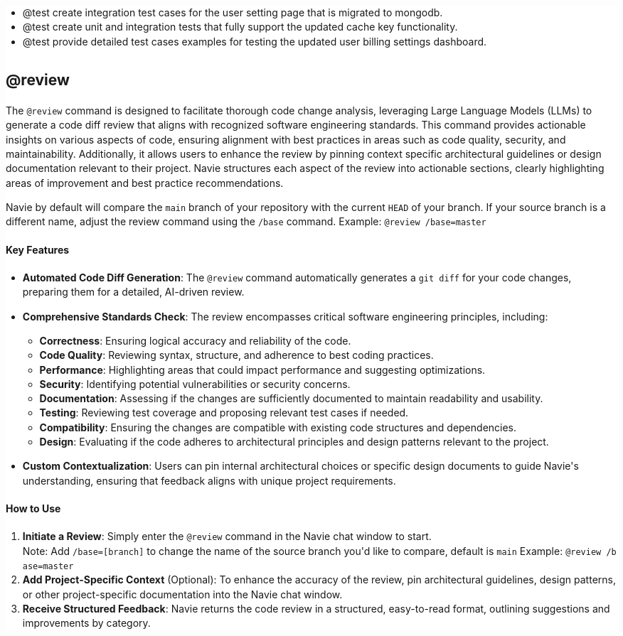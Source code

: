 - @test create integration test cases for the user setting page that is migrated to mongodb.  
- @test create unit and integration tests that fully support the updated cache key functionality.  
- @test provide detailed test cases examples for testing the updated user billing settings dashboard.  

## @review

The `@review` command is designed to facilitate thorough code change analysis, leveraging Large Language Models (LLMs) to generate a code diff review that aligns with recognized software engineering standards. This command provides actionable insights on various aspects of code, ensuring alignment with best practices in areas such as code quality, security, and maintainability. Additionally, it allows users to enhance the review by pinning context specific architectural guidelines or design documentation relevant to their project. Navie structures each aspect of the review into actionable sections, clearly highlighting areas of improvement and best practice recommendations.

<div class="alert alert-warning">Navie by default will compare the <code>main</code> branch of your repository with the current <code>HEAD</code> of your branch. If your source branch is a different name, adjust the review command using the <code>/base</code> command.
Example: <code>@review /base=master</code></div>

#### Key Features  
- **Automated Code Diff Generation**: The `@review` command automatically generates a `git diff` for your code changes, preparing them for a detailed, AI-driven review.
- **Comprehensive Standards Check**: The review encompasses critical software engineering principles, including:
  - **Correctness**: Ensuring logical accuracy and reliability of the code.
  - **Code Quality**: Reviewing syntax, structure, and adherence to best coding practices.
  - **Performance**: Highlighting areas that could impact performance and suggesting optimizations.
  - **Security**: Identifying potential vulnerabilities or security concerns.
  - **Documentation**: Assessing if the changes are sufficiently documented to maintain readability and usability.
  - **Testing**: Reviewing test coverage and proposing relevant test cases if needed.
  - **Compatibility**: Ensuring the changes are compatible with existing code structures and dependencies.
  - **Design**: Evaluating if the code adheres to architectural principles and design patterns relevant to the project.

- **Custom Contextualization**: Users can pin internal architectural choices or specific design documents to guide Navie's understanding, ensuring that feedback aligns with unique project requirements.

#### How to Use  

<ol>
  <li>
    <strong>Initiate a Review</strong>: Simply enter the <code>@review</code> command in the Navie chat window to start.
    <div class="alert alert-warning">Note: Add <code>/base=[branch]</code> to change the name of the source branch you'd like to compare, default is <code>main</code>
    Example: <code>@review /base=master</code>
    </div>
  </li>
  <li>
    <strong>Add Project-Specific Context</strong> (Optional): To enhance the accuracy of the review, pin architectural guidelines, design patterns, or other project-specific documentation into the Navie chat window.
  </li>
  <li>
    <strong>Receive Structured Feedback</strong>: Navie returns the code review in a structured, easy-to-read format, outlining suggestions and improvements by category.
  </li>
</ol>
